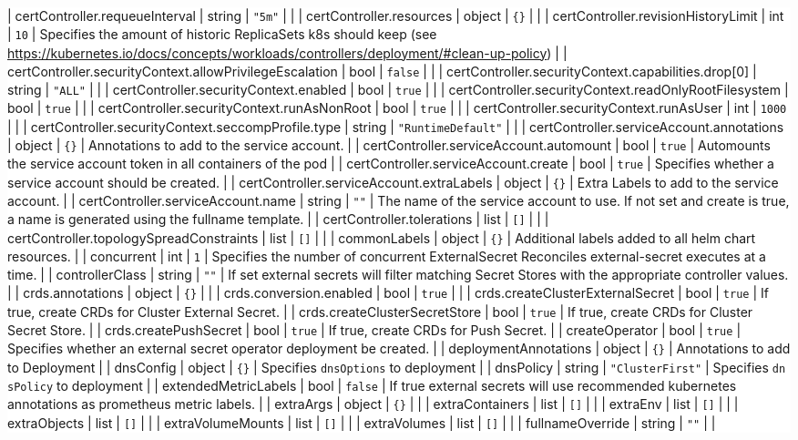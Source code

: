 | certController.requeueInterval | string | `"5m"` |  |
| certController.resources | object | `{}` |  |
| certController.revisionHistoryLimit | int | `10` | Specifies the amount of historic ReplicaSets k8s should keep (see https://kubernetes.io/docs/concepts/workloads/controllers/deployment/#clean-up-policy) |
| certController.securityContext.allowPrivilegeEscalation | bool | `false` |  |
| certController.securityContext.capabilities.drop[0] | string | `"ALL"` |  |
| certController.securityContext.enabled | bool | `true` |  |
| certController.securityContext.readOnlyRootFilesystem | bool | `true` |  |
| certController.securityContext.runAsNonRoot | bool | `true` |  |
| certController.securityContext.runAsUser | int | `1000` |  |
| certController.securityContext.seccompProfile.type | string | `"RuntimeDefault"` |  |
| certController.serviceAccount.annotations | object | `{}` | Annotations to add to the service account. |
| certController.serviceAccount.automount | bool | `true` | Automounts the service account token in all containers of the pod |
| certController.serviceAccount.create | bool | `true` | Specifies whether a service account should be created. |
| certController.serviceAccount.extraLabels | object | `{}` | Extra Labels to add to the service account. |
| certController.serviceAccount.name | string | `""` | The name of the service account to use. If not set and create is true, a name is generated using the fullname template. |
| certController.tolerations | list | `[]` |  |
| certController.topologySpreadConstraints | list | `[]` |  |
| commonLabels | object | `{}` | Additional labels added to all helm chart resources. |
| concurrent | int | `1` | Specifies the number of concurrent ExternalSecret Reconciles external-secret executes at a time. |
| controllerClass | string | `""` | If set external secrets will filter matching Secret Stores with the appropriate controller values. |
| crds.annotations | object | `{}` |  |
| crds.conversion.enabled | bool | `true` |  |
| crds.createClusterExternalSecret | bool | `true` | If true, create CRDs for Cluster External Secret. |
| crds.createClusterSecretStore | bool | `true` | If true, create CRDs for Cluster Secret Store. |
| crds.createPushSecret | bool | `true` | If true, create CRDs for Push Secret. |
| createOperator | bool | `true` | Specifies whether an external secret operator deployment be created. |
| deploymentAnnotations | object | `{}` | Annotations to add to Deployment |
| dnsConfig | object | `{}` | Specifies `dnsOptions` to deployment |
| dnsPolicy | string | `"ClusterFirst"` | Specifies `dnsPolicy` to deployment |
| extendedMetricLabels | bool | `false` | If true external secrets will use recommended kubernetes annotations as prometheus metric labels. |
| extraArgs | object | `{}` |  |
| extraContainers | list | `[]` |  |
| extraEnv | list | `[]` |  |
| extraObjects | list | `[]` |  |
| extraVolumeMounts | list | `[]` |  |
| extraVolumes | list | `[]` |  |
| fullnameOverride | string | `""` |  |

[//]: # "README.md generated by gotmpl. DO NOT EDIT."